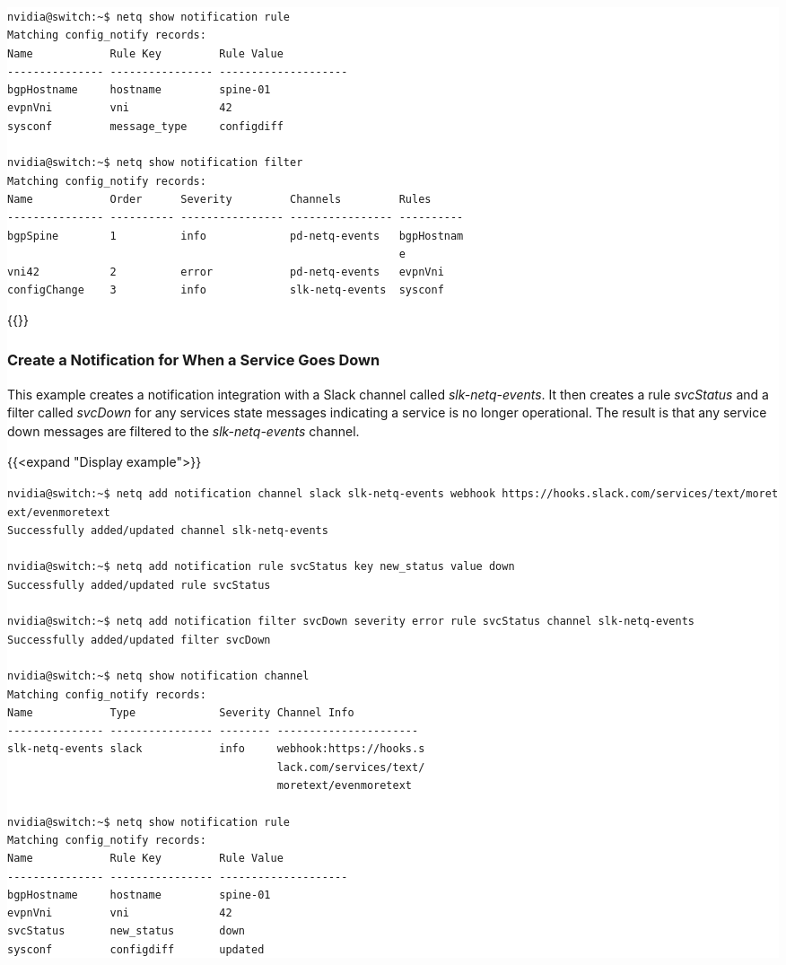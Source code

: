     nvidia@switch:~$ netq show notification rule
    Matching config_notify records:
    Name            Rule Key         Rule Value
    --------------- ---------------- --------------------
    bgpHostname     hostname         spine-01
    evpnVni         vni              42
    sysconf         message_type     configdiff 

    nvidia@switch:~$ netq show notification filter
    Matching config_notify records:
    Name            Order      Severity         Channels         Rules
    --------------- ---------- ---------------- ---------------- ----------
    bgpSpine        1          info             pd-netq-events   bgpHostnam
                                                                 e
    vni42           2          error            pd-netq-events   evpnVni
    configChange    3          info             slk-netq-events  sysconf
{{</expand>}}
### Create a Notification for When a Service Goes Down

This example creates a notification integration with a Slack channel called *slk-netq-events*. It then creates a rule *svcStatus* and a filter called *svcDown* for any services state messages indicating a service is no longer operational. The result is that any service down messages are filtered to the *slk-netq-events* channel.

{{<expand "Display example">}}

    nvidia@switch:~$ netq add notification channel slack slk-netq-events webhook https://hooks.slack.com/services/text/moretext/evenmoretext
    Successfully added/updated channel slk-netq-events
     
    nvidia@switch:~$ netq add notification rule svcStatus key new_status value down
    Successfully added/updated rule svcStatus
     
    nvidia@switch:~$ netq add notification filter svcDown severity error rule svcStatus channel slk-netq-events
    Successfully added/updated filter svcDown
     
    nvidia@switch:~$ netq show notification channel
    Matching config_notify records:
    Name            Type             Severity Channel Info
    --------------- ---------------- -------- ----------------------
    slk-netq-events slack            info     webhook:https://hooks.s
                                              lack.com/services/text/
                                              moretext/evenmoretext     
     
    nvidia@switch:~$ netq show notification rule
    Matching config_notify records:
    Name            Rule Key         Rule Value
    --------------- ---------------- --------------------
    bgpHostname     hostname         spine-01
    evpnVni         vni              42
    svcStatus       new_status       down
    sysconf         configdiff       updated
